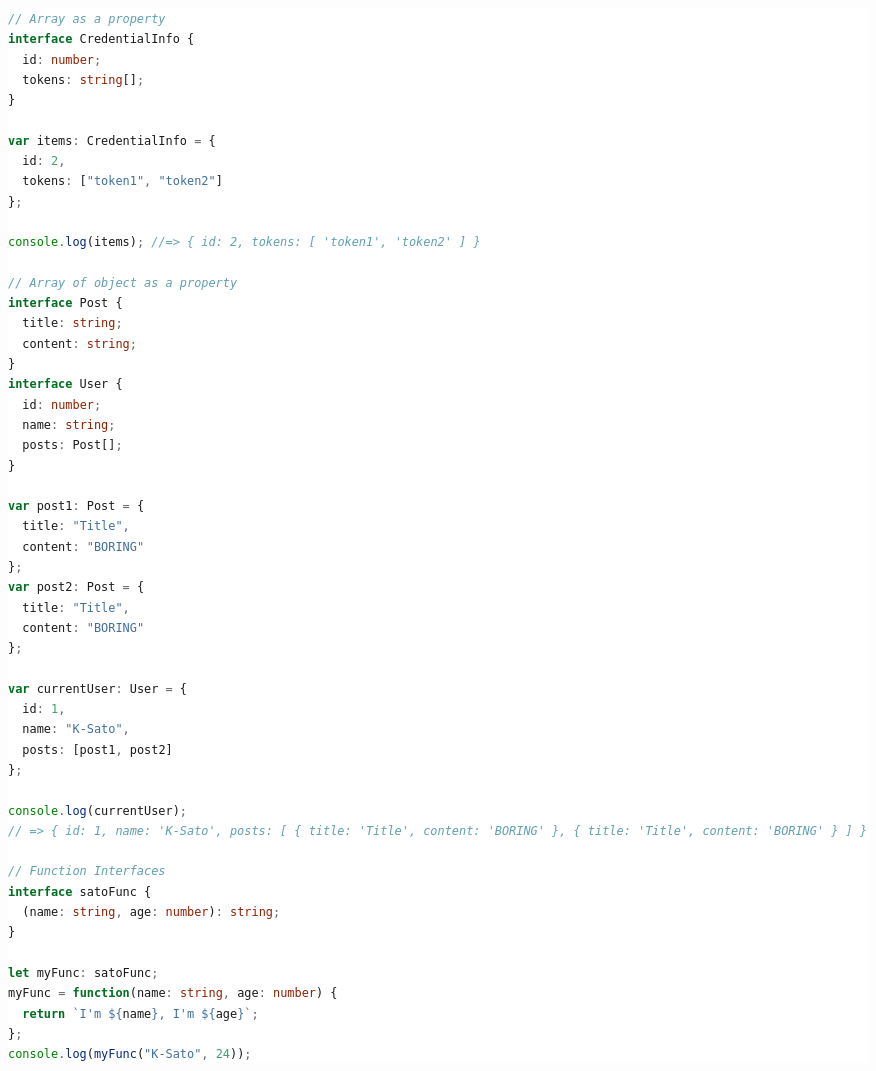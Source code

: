 ```ts
// Array as a property
interface CredentialInfo {
  id: number;
  tokens: string[];
}

var items: CredentialInfo = {
  id: 2,
  tokens: ["token1", "token2"]
};

console.log(items); //=> { id: 2, tokens: [ 'token1', 'token2' ] }

// Array of object as a property
interface Post {
  title: string;
  content: string;
}
interface User {
  id: number;
  name: string;
  posts: Post[];
}

var post1: Post = {
  title: "Title",
  content: "BORING"
};
var post2: Post = {
  title: "Title",
  content: "BORING"
};

var currentUser: User = {
  id: 1,
  name: "K-Sato",
  posts: [post1, post2]
};

console.log(currentUser);
// => { id: 1, name: 'K-Sato', posts: [ { title: 'Title', content: 'BORING' }, { title: 'Title', content: 'BORING' } ] }

// Function Interfaces
interface satoFunc {
  (name: string, age: number): string;
}

let myFunc: satoFunc;
myFunc = function(name: string, age: number) {
  return `I'm ${name}, I'm ${age}`;
};
console.log(myFunc("K-Sato", 24));
```
